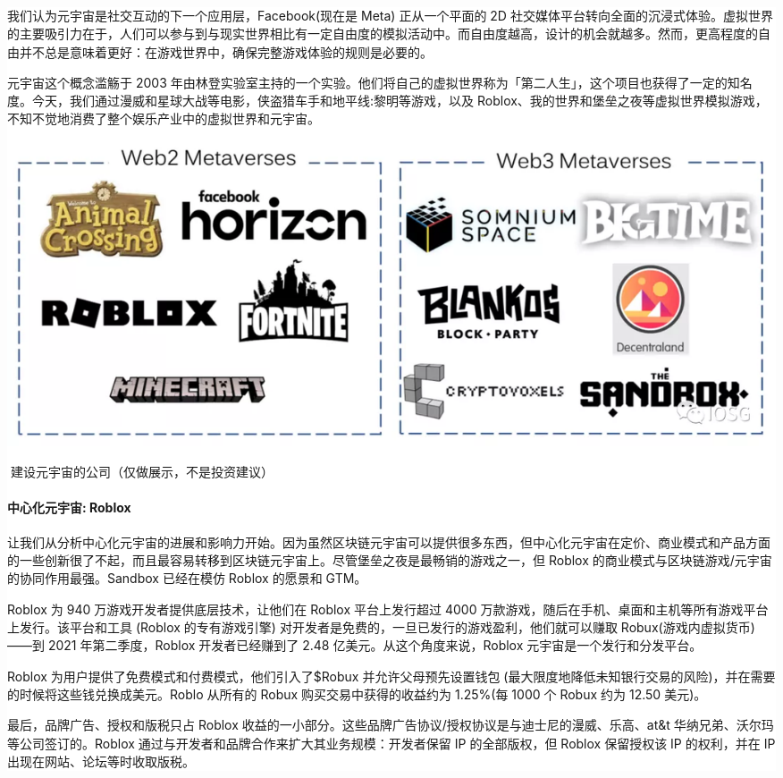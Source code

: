我们认为元宇宙是社交互动的下一个应用层，Facebook(现在是 Meta) 正从一个平面的 2D 社交媒体平台转向全面的沉浸式体验。虚拟世界的主要吸引力在于，人们可以参与到与现实世界相比有一定自由度的模拟活动中。而自由度越高，设计的机会就越多。然而，更高程度的自由并不总是意味着更好：在游戏世界中，确保完整游戏体验的规则是必要的。



元宇宙这个概念滥觞于 2003 年由林登实验室主持的一个实验。他们将自己的虚拟世界称为「第二人生」，这个项目也获得了一定的知名度。今天，我们通过漫威和星球大战等电影，侠盗猎车手和地平线:黎明等游戏，以及 Roblox、我的世界和堡垒之夜等虚拟世界模拟游戏，不知不觉地消费了整个娱乐产业中的虚拟世界和元宇宙。

![2](2acd97e04b0822f63e3b023093b4851113999b23.png)

​                                        建设元宇宙的公司（仅做展示，不是投资建议）



#### 中心化元宇宙: Roblox



让我们从分析中心化元宇宙的进展和影响力开始。因为虽然区块链元宇宙可以提供很多东西，但中心化元宇宙在定价、商业模式和产品方面的一些创新很了不起，而且最容易转移到区块链元宇宙上。尽管堡垒之夜是最畅销的游戏之一，但 Roblox 的商业模式与区块链游戏/元宇宙的协同作用最强。Sandbox 已经在模仿 Roblox 的愿景和 GTM。



Roblox 为 940 万游戏开发者提供底层技术，让他们在 Roblox 平台上发行超过 4000 万款游戏，随后在手机、桌面和主机等所有游戏平台上发行。该平台和工具 (Roblox 的专有游戏引擎) 对开发者是免费的，一旦已发行的游戏盈利，他们就可以赚取 Robux(游戏内虚拟货币)——到 2021 年第二季度，Roblox 开发者已经赚到了 2.48 亿美元。从这个角度来说，Roblox 元宇宙是一个发行和分发平台。



Roblox 为用户提供了免费模式和付费模式，他们引入了$Robux 并允许父母预先设置钱包 (最大限度地降低未知银行交易的风险)，并在需要的时候将这些钱兑换成美元。Roblo 从所有的 Robux 购买交易中获得的收益约为 1.25%(每 1000 个 Robux 约为 12.50 美元)。



最后，品牌广告、授权和版税只占 Roblox 收益的一小部分。这些品牌广告协议/授权协议是与迪士尼的漫威、乐高、at&t 华纳兄弟、沃尔玛等公司签订的。Roblox 通过与开发者和品牌合作来扩大其业务规模：开发者保留 IP 的全部版权，但 Roblox 保留授权该 IP 的权利，并在 IP 出现在网站、论坛等时收取版税。


